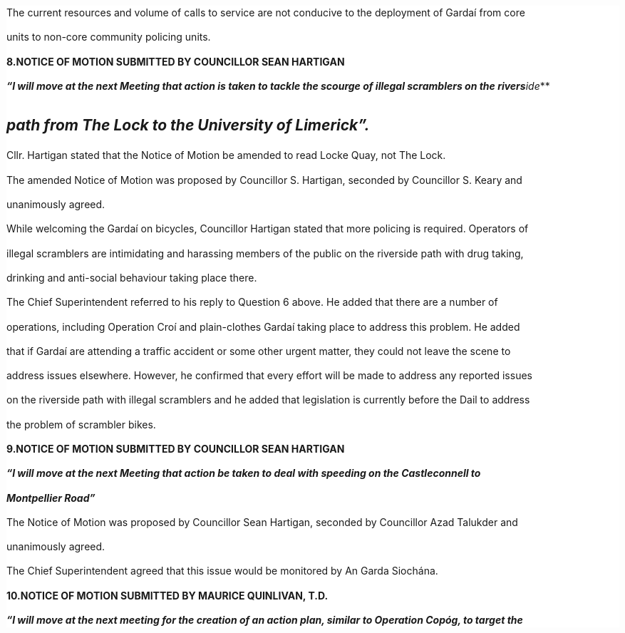 The current resources and volume of calls to service are not conducive to the deployment of Gardaí from core

units to non-core community policing units.

**8.NOTICE OF MOTION SUBMITTED BY COUNCILLOR SEAN HARTIGAN**

***“I will move at the next Meeting that action is taken to tackle the scourge of illegal scramblers on the rivers**ide***

***path from The Lock to the University of Limerick”.***
---
Cllr. Hartigan stated that the Notice of Motion be amended to read Locke Quay, not The Lock.

The amended Notice of Motion was proposed by Councillor S. Hartigan, seconded by Councillor S. Keary and

unanimously agreed.

While welcoming the Gardaí on bicycles, Councillor Hartigan stated that more policing is required. Operators of

illegal scramblers are intimidating and harassing members of the public on the riverside path with drug taking,

drinking and anti-social behaviour taking place there.

The Chief Superintendent referred to his reply to Question 6 above. He added that there are a number of

operations, including Operation Croí and plain-clothes Gardaí taking place to address this problem. He added

that if Gardaí are attending a traffic accident or some other urgent matter, they could not leave the scene to

address issues elsewhere. However, he confirmed that every effort will be made to address any reported issues

on the riverside path with illegal scramblers and he added that legislation is currently before the Dail to address

the problem of scrambler bikes.

**9.NOTICE OF MOTION SUBMITTED BY COUNCILLOR SEAN HARTIGAN**

***“I will move at the next Meeting that action be taken to deal with speeding on the Castleconnell to***

***Montpellier Road”***

The Notice of Motion was proposed by Councillor Sean Hartigan, seconded by Councillor Azad Talukder and

unanimously agreed.

The Chief Superintendent agreed that this issue would be monitored by An Garda Siochána.

**10.NOTICE OF MOTION SUBMITTED BY MAURICE QUINLIVAN, T.D.**

***“I will move at the next meeting for the creation of an action plan, similar to Operation Copóg, to target the***
